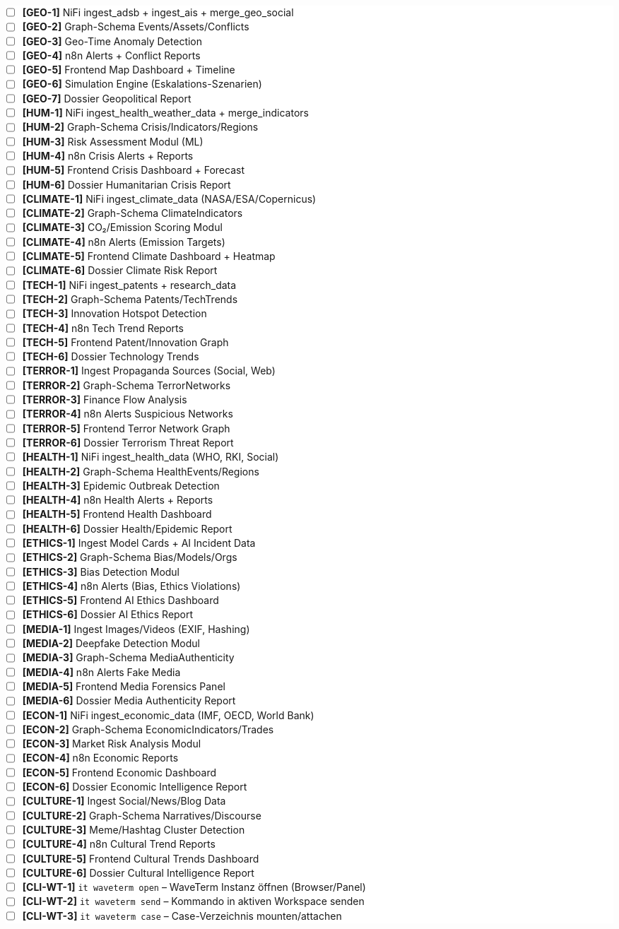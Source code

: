 - [ ] **[GEO-1]** NiFi ingest_adsb + ingest_ais + merge_geo_social
- [ ] **[GEO-2]** Graph-Schema Events/Assets/Conflicts
- [ ] **[GEO-3]** Geo-Time Anomaly Detection
- [ ] **[GEO-4]** n8n Alerts + Conflict Reports
- [ ] **[GEO-5]** Frontend Map Dashboard + Timeline
- [ ] **[GEO-6]** Simulation Engine (Eskalations-Szenarien)
- [ ] **[GEO-7]** Dossier Geopolitical Report
- [ ] **[HUM-1]** NiFi ingest_health_weather_data + merge_indicators
- [ ] **[HUM-2]** Graph-Schema Crisis/Indicators/Regions
- [ ] **[HUM-3]** Risk Assessment Modul (ML)
- [ ] **[HUM-4]** n8n Crisis Alerts + Reports
- [ ] **[HUM-5]** Frontend Crisis Dashboard + Forecast
- [ ] **[HUM-6]** Dossier Humanitarian Crisis Report
- [ ] **[CLIMATE-1]** NiFi ingest_climate_data (NASA/ESA/Copernicus)
- [ ] **[CLIMATE-2]** Graph-Schema ClimateIndicators
- [ ] **[CLIMATE-3]** CO₂/Emission Scoring Modul
- [ ] **[CLIMATE-4]** n8n Alerts (Emission Targets)
- [ ] **[CLIMATE-5]** Frontend Climate Dashboard + Heatmap
- [ ] **[CLIMATE-6]** Dossier Climate Risk Report
- [ ] **[TECH-1]** NiFi ingest_patents + research_data
- [ ] **[TECH-2]** Graph-Schema Patents/TechTrends
- [ ] **[TECH-3]** Innovation Hotspot Detection
- [ ] **[TECH-4]** n8n Tech Trend Reports
- [ ] **[TECH-5]** Frontend Patent/Innovation Graph
- [ ] **[TECH-6]** Dossier Technology Trends
- [ ] **[TERROR-1]** Ingest Propaganda Sources (Social, Web)
- [ ] **[TERROR-2]** Graph-Schema TerrorNetworks
- [ ] **[TERROR-3]** Finance Flow Analysis
- [ ] **[TERROR-4]** n8n Alerts Suspicious Networks
- [ ] **[TERROR-5]** Frontend Terror Network Graph
- [ ] **[TERROR-6]** Dossier Terrorism Threat Report
- [ ] **[HEALTH-1]** NiFi ingest_health_data (WHO, RKI, Social)
- [ ] **[HEALTH-2]** Graph-Schema HealthEvents/Regions
- [ ] **[HEALTH-3]** Epidemic Outbreak Detection
- [ ] **[HEALTH-4]** n8n Health Alerts + Reports
- [ ] **[HEALTH-5]** Frontend Health Dashboard
- [ ] **[HEALTH-6]** Dossier Health/Epidemic Report
- [ ] **[ETHICS-1]** Ingest Model Cards + AI Incident Data
- [ ] **[ETHICS-2]** Graph-Schema Bias/Models/Orgs
- [ ] **[ETHICS-3]** Bias Detection Modul
- [ ] **[ETHICS-4]** n8n Alerts (Bias, Ethics Violations)
- [ ] **[ETHICS-5]** Frontend AI Ethics Dashboard
- [ ] **[ETHICS-6]** Dossier AI Ethics Report
- [ ] **[MEDIA-1]** Ingest Images/Videos (EXIF, Hashing)
- [ ] **[MEDIA-2]** Deepfake Detection Modul
- [ ] **[MEDIA-3]** Graph-Schema MediaAuthenticity
- [ ] **[MEDIA-4]** n8n Alerts Fake Media
- [ ] **[MEDIA-5]** Frontend Media Forensics Panel
- [ ] **[MEDIA-6]** Dossier Media Authenticity Report
- [ ] **[ECON-1]** NiFi ingest_economic_data (IMF, OECD, World Bank)
- [ ] **[ECON-2]** Graph-Schema EconomicIndicators/Trades
- [ ] **[ECON-3]** Market Risk Analysis Modul
- [ ] **[ECON-4]** n8n Economic Reports
- [ ] **[ECON-5]** Frontend Economic Dashboard
- [ ] **[ECON-6]** Dossier Economic Intelligence Report
- [ ] **[CULTURE-1]** Ingest Social/News/Blog Data
- [ ] **[CULTURE-2]** Graph-Schema Narratives/Discourse
- [ ] **[CULTURE-3]** Meme/Hashtag Cluster Detection
- [ ] **[CULTURE-4]** n8n Cultural Trend Reports
- [ ] **[CULTURE-5]** Frontend Cultural Trends Dashboard
- [ ] **[CULTURE-6]** Dossier Cultural Intelligence Report
- [ ] **[CLI-WT-1]** `it waveterm open` – WaveTerm Instanz öffnen (Browser/Panel)
- [ ] **[CLI-WT-2]** `it waveterm send` – Kommando in aktiven Workspace senden
- [ ] **[CLI-WT-3]** `it waveterm case` – Case-Verzeichnis mounten/attachen